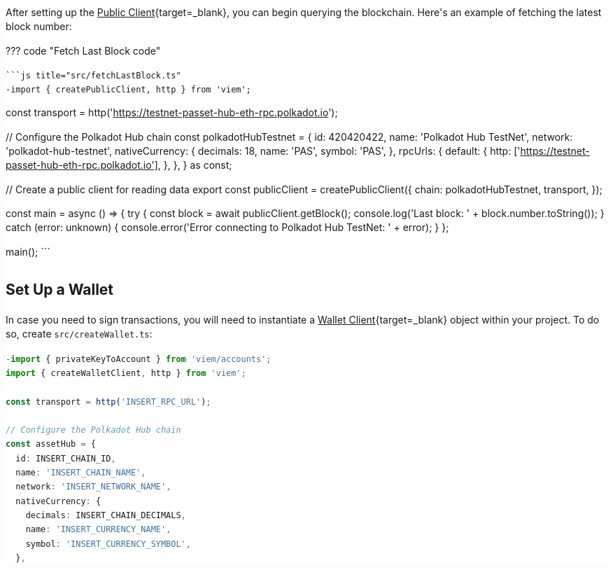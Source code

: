 After setting up the [Public Client](https://viem.sh/docs/clients/public#public-client){target=\_blank}, you can begin querying the blockchain. Here's an example of fetching the latest block number:

??? code "Fetch Last Block code"

    ```js title="src/fetchLastBlock.ts"
    -import { createPublicClient, http } from 'viem';

const transport = http('https://testnet-passet-hub-eth-rpc.polkadot.io');

// Configure the Polkadot Hub chain
const polkadotHubTestnet = {
  id: 420420422,
  name: 'Polkadot Hub TestNet',
  network: 'polkadot-hub-testnet',
  nativeCurrency: {
    decimals: 18,
    name: 'PAS',
    symbol: 'PAS',
  },
  rpcUrls: {
    default: {
      http: ['https://testnet-passet-hub-eth-rpc.polkadot.io'],
    },
  },
} as const;

// Create a public client for reading data
export const publicClient = createPublicClient({
  chain: polkadotHubTestnet,
  transport,
});

const main = async () => {
  try {
    const block = await publicClient.getBlock();
    console.log('Last block: ' + block.number.toString());
  } catch (error: unknown) {
    console.error('Error connecting to Polkadot Hub TestNet: ' + error);
  }
};

main();
    ```

## Set Up a Wallet

In case you need to sign transactions, you will need to instantiate a [Wallet Client](https://viem.sh/docs/clients/wallet#wallet-client){target=\_blank} object within your project. To do so, create `src/createWallet.ts`:

```typescript title="src/createWallet.ts"
-import { privateKeyToAccount } from 'viem/accounts';
import { createWalletClient, http } from 'viem';

const transport = http('INSERT_RPC_URL');

// Configure the Polkadot Hub chain
const assetHub = {
  id: INSERT_CHAIN_ID,
  name: 'INSERT_CHAIN_NAME',
  network: 'INSERT_NETWORK_NAME',
  nativeCurrency: {
    decimals: INSERT_CHAIN_DECIMALS,
    name: 'INSERT_CURRENCY_NAME',
    symbol: 'INSERT_CURRENCY_SYMBOL',
  },
```
